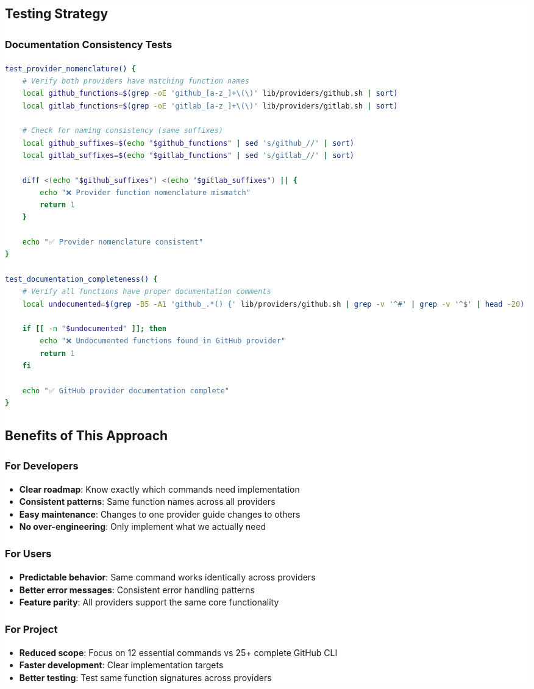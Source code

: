 ## Testing Strategy

### Documentation Consistency Tests
```bash
test_provider_nomenclature() {
    # Verify both providers have matching function names
    local github_functions=$(grep -oE 'github_[a-z_]+\(\)' lib/providers/github.sh | sort)
    local gitlab_functions=$(grep -oE 'gitlab_[a-z_]+\(\)' lib/providers/gitlab.sh | sort)
    
    # Check for naming consistency (same suffixes)
    local github_suffixes=$(echo "$github_functions" | sed 's/github_//' | sort)
    local gitlab_suffixes=$(echo "$gitlab_functions" | sed 's/gitlab_//' | sort) 
    
    diff <(echo "$github_suffixes") <(echo "$gitlab_suffixes") || {
        echo "❌ Provider function nomenclature mismatch"
        return 1
    }
    
    echo "✅ Provider nomenclature consistent"
}

test_documentation_completeness() {
    # Verify all functions have proper documentation comments
    local undocumented=$(grep -B5 -A1 'github_.*() {' lib/providers/github.sh | grep -v '^#' | grep -v '^$' | head -20)
    
    if [[ -n "$undocumented" ]]; then
        echo "❌ Undocumented functions found in GitHub provider"
        return 1
    fi
    
    echo "✅ GitHub provider documentation complete"
}
```

## Benefits of This Approach

### For Developers
- **Clear roadmap**: Know exactly which commands need implementation
- **Consistent patterns**: Same function names across all providers
- **Easy maintenance**: Changes to one provider guide changes to others
- **No over-engineering**: Only implement what we actually need

### For Users  
- **Predictable behavior**: Same command works identically across providers
- **Better error messages**: Consistent error handling patterns
- **Feature parity**: All providers support the same core functionality

### For Project
- **Reduced scope**: Focus on 12 essential commands vs 25+ complete GitHub CLI
- **Faster development**: Clear implementation targets
- **Better testing**: Test same function signatures across providers
